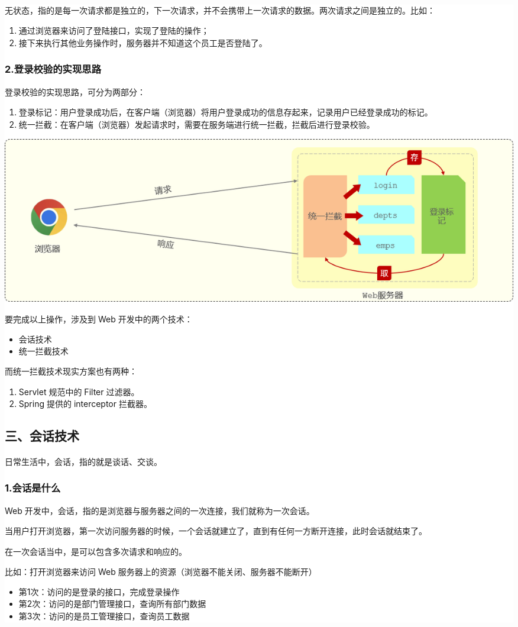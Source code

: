 无状态，指的是每一次请求都是独立的，下一次请求，并不会携带上一次请求的数据。两次请求之间是独立的。比如：

1. 通过浏览器来访问了登陆接口，实现了登陆的操作；
2. 接下来执行其他业务操作时，服务器并不知道这个员工是否登陆了。

### 2.登录校验的实现思路

登录校验的实现思路，可分为两部分：

1. 登录标记：用户登录成功后，在客户端（浏览器）将用户登录成功的信息存起来，记录用户已经登录成功的标记。
2. 统一拦截：在客户端（浏览器）发起请求时，需要在服务端进行统一拦截，拦截后进行登录校验。

![登录校验](NoteAssets/登录校验.png)

要完成以上操作，涉及到 Web 开发中的两个技术：

- 会话技术
- 统一拦截技术

而统一拦截技术现实方案也有两种：

1. Servlet 规范中的 Filter 过滤器。
2. Spring 提供的 interceptor 拦截器。

## 三、会话技术

日常生活中，会话，指的就是谈话、交谈。

### 1.会话是什么

Web 开发中，会话，指的是浏览器与服务器之间的一次连接，我们就称为一次会话。

当用户打开浏览器，第一次访问服务器的时候，一个会话就建立了，直到有任何一方断开连接，此时会话就结束了。

在一次会话当中，是可以包含多次请求和响应的。

比如：打开浏览器来访问 Web 服务器上的资源（浏览器不能关闭、服务器不能断开）

- 第1次：访问的是登录的接口，完成登录操作
- 第2次：访问的是部门管理接口，查询所有部门数据
- 第3次：访问的是员工管理接口，查询员工数据
